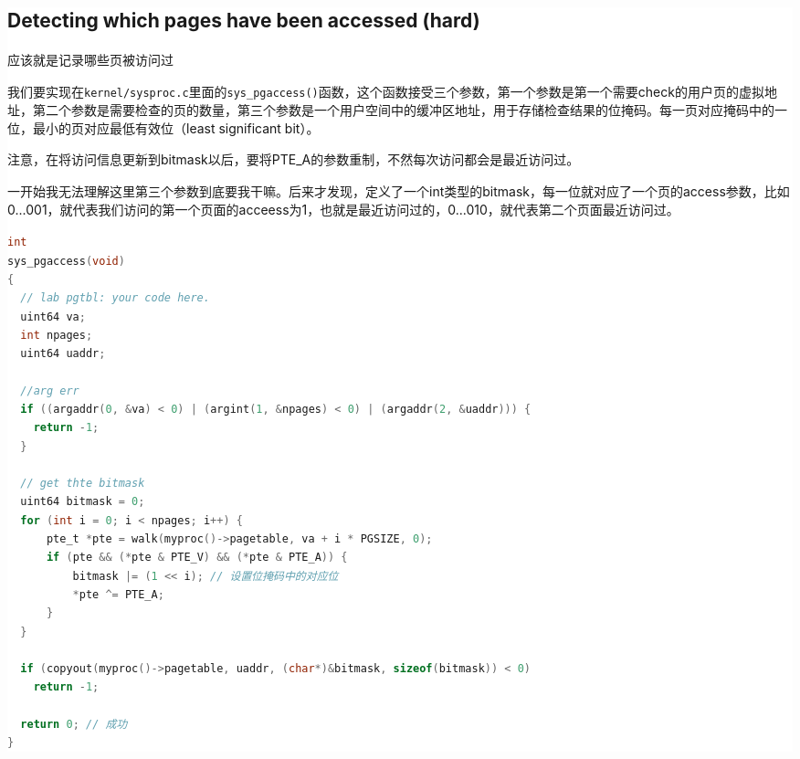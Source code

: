 ## Detecting which pages have been accessed (hard)

应该就是记录哪些页被访问过

我们要实现在`kernel/sysproc.c`里面的`sys_pgaccess()`函数，这个函数接受三个参数，第一个参数是第一个需要check的用户页的虚拟地址，第二个参数是需要检查的页的数量，第三个参数是一个用户空间中的缓冲区地址，用于存储检查结果的位掩码。每一页对应掩码中的一位，最小的页对应最低有效位（least significant bit）。

注意，在将访问信息更新到bitmask以后，要将PTE_A的参数重制，不然每次访问都会是最近访问过。

一开始我无法理解这里第三个参数到底要我干嘛。后来才发现，定义了一个int类型的bitmask，每一位就对应了一个页的access参数，比如0...001，就代表我们访问的第一个页面的acceess为1，也就是最近访问过的，0...010，就代表第二个页面最近访问过。

```C
int
sys_pgaccess(void)
{
  // lab pgtbl: your code here.
  uint64 va;
  int npages;
  uint64 uaddr; 

  //arg err
  if ((argaddr(0, &va) < 0) | (argint(1, &npages) < 0) | (argaddr(2, &uaddr))) {
    return -1;
  }

  // get thte bitmask
  uint64 bitmask = 0;
  for (int i = 0; i < npages; i++) {
      pte_t *pte = walk(myproc()->pagetable, va + i * PGSIZE, 0);
      if (pte && (*pte & PTE_V) && (*pte & PTE_A)) {
          bitmask |= (1 << i); // 设置位掩码中的对应位
          *pte ^= PTE_A;
      }
  }

  if (copyout(myproc()->pagetable, uaddr, (char*)&bitmask, sizeof(bitmask)) < 0)
    return -1;

  return 0; // 成功
}
```